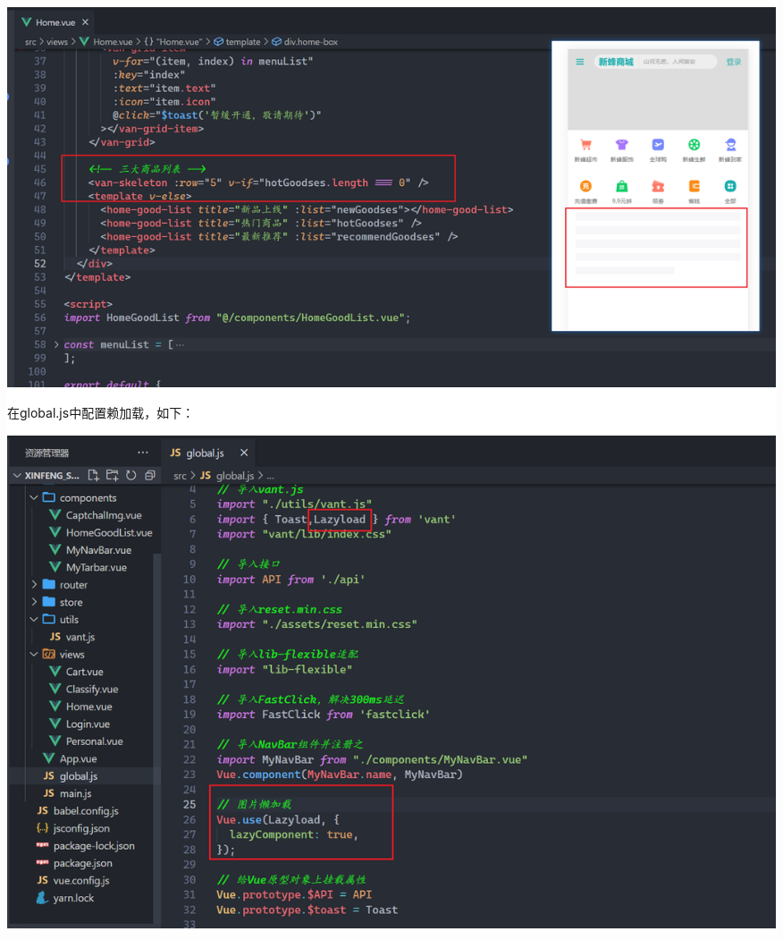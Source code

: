 ![1698716458034](./assets/1698716458034.png)

在global.js中配置赖加载，如下：

![1698716673799](./assets/1698716673799.png)

